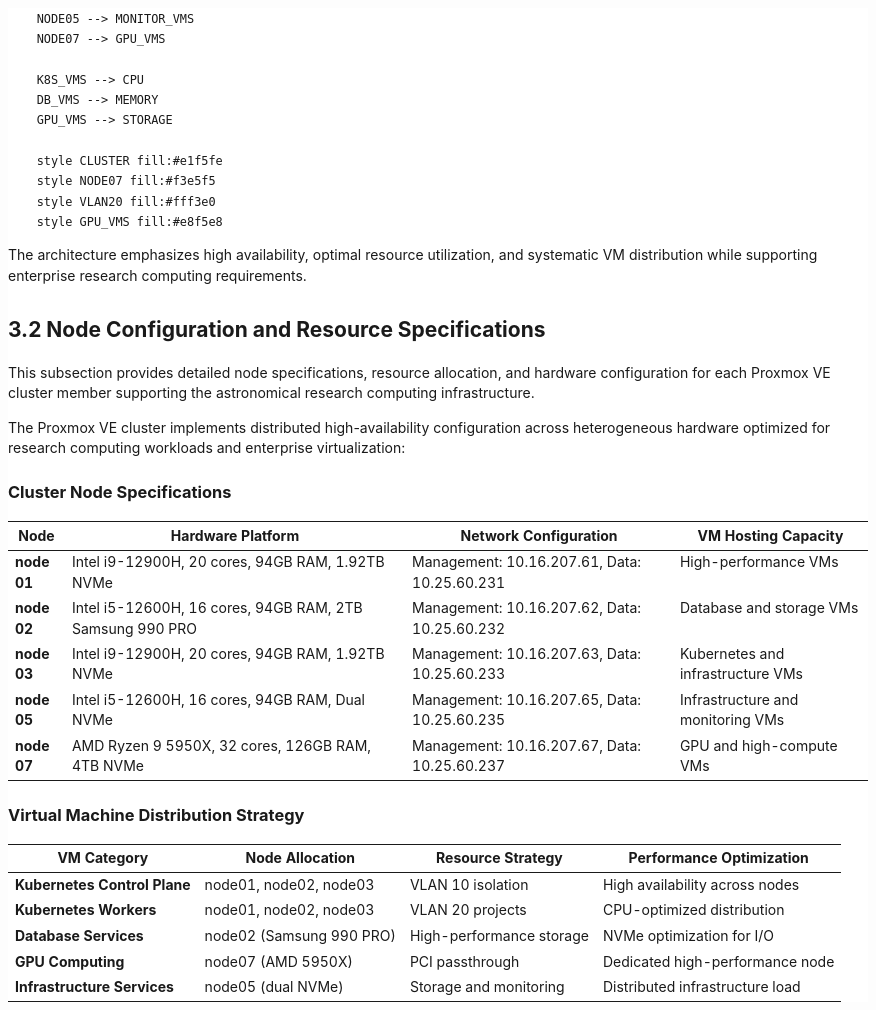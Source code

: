 ```mermaid
    NODE05 --> MONITOR_VMS
    NODE07 --> GPU_VMS
    
    K8S_VMS --> CPU
    DB_VMS --> MEMORY
    GPU_VMS --> STORAGE
    
    style CLUSTER fill:#e1f5fe
    style NODE07 fill:#f3e5f5
    style VLAN20 fill:#fff3e0
    style GPU_VMS fill:#e8f5e8
```

The architecture emphasizes high availability, optimal resource utilization, and systematic VM distribution while supporting enterprise research computing requirements.

## **3.2 Node Configuration and Resource Specifications**

This subsection provides detailed node specifications, resource allocation, and hardware configuration for each Proxmox VE cluster member supporting the astronomical research computing infrastructure.

The Proxmox VE cluster implements distributed high-availability configuration across heterogeneous hardware optimized for research computing workloads and enterprise virtualization:

### **Cluster Node Specifications**

| **Node** | **Hardware Platform** | **Network Configuration** | **VM Hosting Capacity** |
|----------|----------------------|---------------------------|-------------------------|
| **node01** | Intel i9-12900H, 20 cores, 94GB RAM, 1.92TB NVMe | Management: 10.16.207.61, Data: 10.25.60.231 | High-performance VMs |
| **node02** | Intel i5-12600H, 16 cores, 94GB RAM, 2TB Samsung 990 PRO | Management: 10.16.207.62, Data: 10.25.60.232 | Database and storage VMs |
| **node03** | Intel i9-12900H, 20 cores, 94GB RAM, 1.92TB NVMe | Management: 10.16.207.63, Data: 10.25.60.233 | Kubernetes and infrastructure VMs |
| **node05** | Intel i5-12600H, 16 cores, 94GB RAM, Dual NVMe | Management: 10.16.207.65, Data: 10.25.60.235 | Infrastructure and monitoring VMs |
| **node07** | AMD Ryzen 9 5950X, 32 cores, 126GB RAM, 4TB NVMe | Management: 10.16.207.67, Data: 10.25.60.237 | GPU and high-compute VMs |

### **Virtual Machine Distribution Strategy**

| **VM Category** | **Node Allocation** | **Resource Strategy** | **Performance Optimization** |
|-----------------|-------------------|----------------------|------------------------------|
| **Kubernetes Control Plane** | node01, node02, node03 | VLAN 10 isolation | High availability across nodes |
| **Kubernetes Workers** | node01, node02, node03 | VLAN 20 projects | CPU-optimized distribution |
| **Database Services** | node02 (Samsung 990 PRO) | High-performance storage | NVMe optimization for I/O |
| **GPU Computing** | node07 (AMD 5950X) | PCI passthrough | Dedicated high-performance node |
| **Infrastructure Services** | node05 (dual NVMe) | Storage and monitoring | Distributed infrastructure load |
